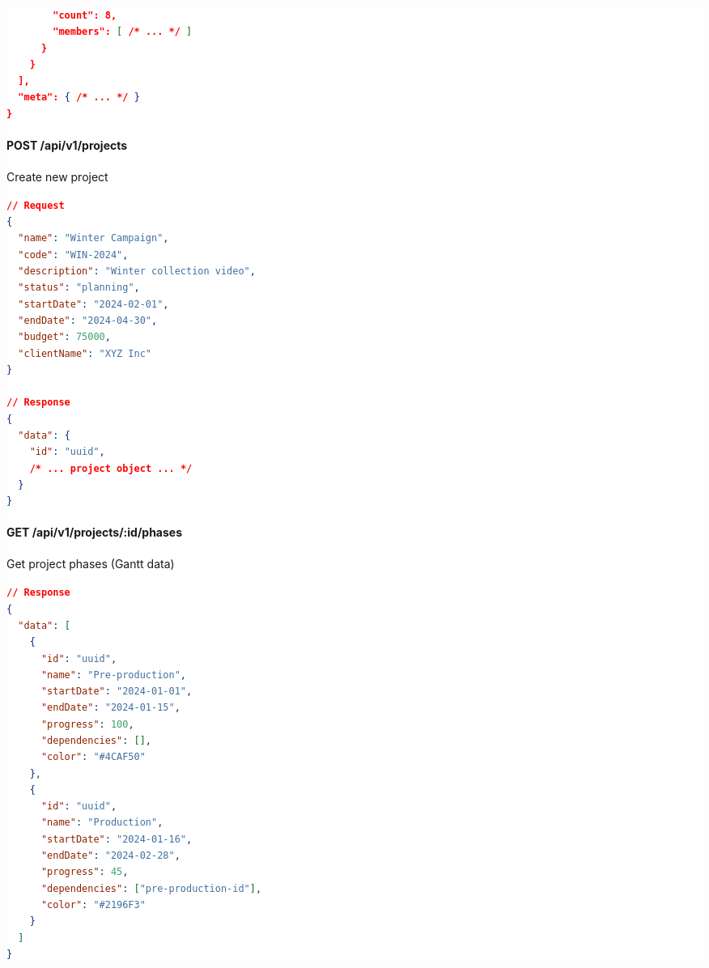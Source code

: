 ```json
        "count": 8,
        "members": [ /* ... */ ]
      }
    }
  ],
  "meta": { /* ... */ }
}
```

#### POST /api/v1/projects
Create new project
```json
// Request
{
  "name": "Winter Campaign",
  "code": "WIN-2024",
  "description": "Winter collection video",
  "status": "planning",
  "startDate": "2024-02-01",
  "endDate": "2024-04-30",
  "budget": 75000,
  "clientName": "XYZ Inc"
}

// Response
{
  "data": {
    "id": "uuid",
    /* ... project object ... */
  }
}
```

#### GET /api/v1/projects/:id/phases
Get project phases (Gantt data)
```json
// Response
{
  "data": [
    {
      "id": "uuid",
      "name": "Pre-production",
      "startDate": "2024-01-01",
      "endDate": "2024-01-15",
      "progress": 100,
      "dependencies": [],
      "color": "#4CAF50"
    },
    {
      "id": "uuid",
      "name": "Production",
      "startDate": "2024-01-16",
      "endDate": "2024-02-28",
      "progress": 45,
      "dependencies": ["pre-production-id"],
      "color": "#2196F3"
    }
  ]
}
```

